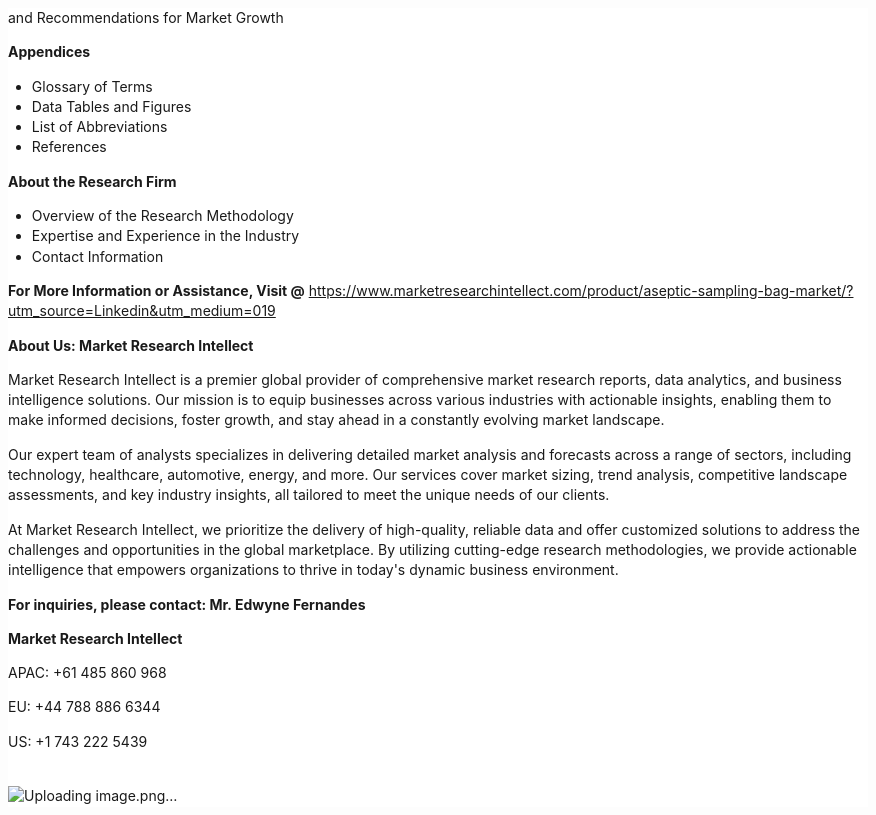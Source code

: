 and Recommendations for Market Growth</li></ul><p><strong>Appendices</strong></p><ul><li>Glossary of Terms</li><li>Data Tables and Figures</li><li>List of Abbreviations</li><li>References</li></ul><p><strong>About the Research Firm</strong></p><ul><li>Overview of the Research Methodology</li><li>Expertise and Experience in the Industry</li><li>Contact Information</li></ul></div><div class="article-main__content" data-test-id="publishing-text-block"><p><span class="font-[700]"><strong>For More Information or Assistance, Visit @</strong>&nbsp;<a href="https://www.marketresearchintellect.com/product/aseptic-sampling-bag-market/?utm_source=Linkedin&utm_medium=019">https://www.marketresearchintellect.com/product/aseptic-sampling-bag-market/?utm_source=Linkedin&utm_medium=019</a></span></p><p><strong>About Us: Market Research Intellect</strong></p><p>Market Research Intellect is a premier global provider of comprehensive market research reports, data analytics, and business intelligence solutions. Our mission is to equip businesses across various industries with actionable insights, enabling them to make informed decisions, foster growth, and stay ahead in a constantly evolving market landscape.</p><p>Our expert team of analysts specializes in delivering detailed market analysis and forecasts across a range of sectors, including technology, healthcare, automotive, energy, and more. Our services cover market sizing, trend analysis, competitive landscape assessments, and key industry insights, all tailored to meet the unique needs of our clients.</p><p>At Market Research Intellect, we prioritize the delivery of high-quality, reliable data and offer customized solutions to address the challenges and opportunities in the global marketplace. By utilizing cutting-edge research methodologies, we provide actionable intelligence that empowers organizations to thrive in today's dynamic business environment.</p><p><strong>For inquiries, please contact: Mr. Edwyne Fernandes</strong></p><p><strong>Market Research Intellect</strong></p><p>APAC: +61 485 860 968</p><p>EU: +44 788 886 6344</p><p>US: +1 743 222 5439</p></div><div class="article-main__content" data-test-id="publishing-text-block">&nbsp;</div>
![Uploading image.png…]()
